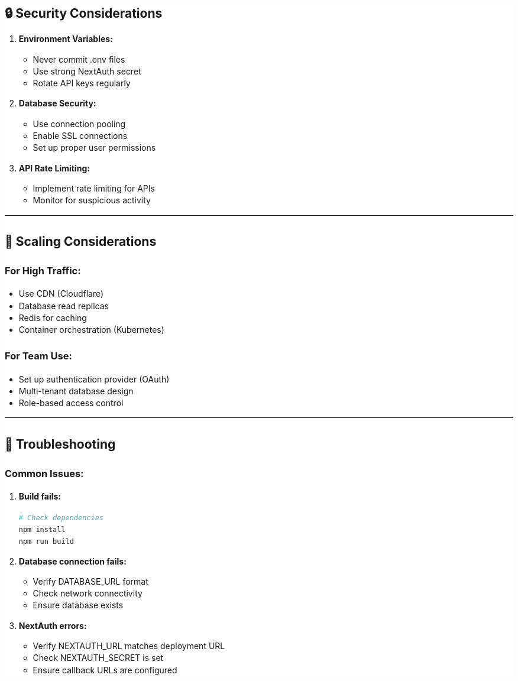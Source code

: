 
## 🔒 Security Considerations

1. **Environment Variables:**
   - Never commit .env files
   - Use strong NextAuth secret
   - Rotate API keys regularly

2. **Database Security:**
   - Use connection pooling
   - Enable SSL connections
   - Set up proper user permissions

3. **API Rate Limiting:**
   - Implement rate limiting for APIs
   - Monitor for suspicious activity

---

## 📱 Scaling Considerations

### For High Traffic:
- Use CDN (Cloudflare)
- Database read replicas
- Redis for caching
- Container orchestration (Kubernetes)

### For Team Use:
- Set up authentication provider (OAuth)
- Multi-tenant database design
- Role-based access control

---

## 🚨 Troubleshooting

### Common Issues:

1. **Build fails:**
   ```bash
   # Check dependencies
   npm install
   npm run build
   ```

2. **Database connection fails:**
   - Verify DATABASE_URL format
   - Check network connectivity
   - Ensure database exists

3. **NextAuth errors:**
   - Verify NEXTAUTH_URL matches deployment URL
   - Check NEXTAUTH_SECRET is set
   - Ensure callback URLs are configured
